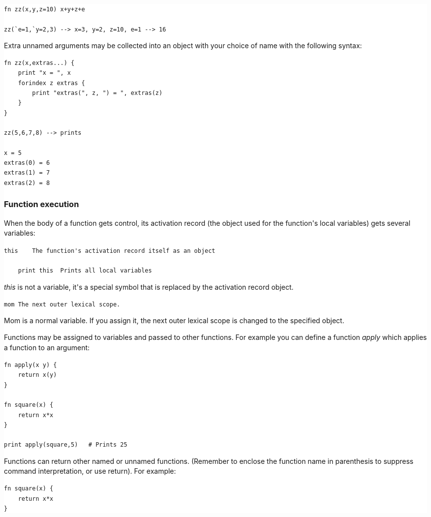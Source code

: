 	fn zz(x,y,z=10) x+y+z+e

	zz(`e=1,`y=2,3) --> x=3, y=2, z=10, e=1 --> 16

Extra unnamed arguments may be collected into an object with your choice of
name with the following syntax:

	fn zz(x,extras...) {
		print "x = ", x
		forindex z extras {
			print "extras(", z, ") = ", extras(z)
		}
	}

	zz(5,6,7,8) --> prints

	x = 5
	extras(0) = 6
	extras(1) = 7
	extras(2) = 8

### Function execution

When the body of a function gets control, its activation record (the
object used for the function's local variables) gets several variables:



	this	The function's activation record itself as an object

		print this	Prints all local variables

*this* is not a variable, it's a special symbol that is replaced by the
activation record object.

	mom	The next outer lexical scope.

Mom is a normal variable.  If you assign it, the next outer lexical scope is
changed to the specified object.

Functions may be assigned to variables and passed to other functions.  For
example you can define a function *apply* which applies a function to an
argument:

	fn apply(x y) {
		return x(y)
	}

	fn square(x) {
		return x*x
	}

	print apply(square,5)	# Prints 25


Functions can return other named or unnamed functions.  (Remember to enclose
the function name in parenthesis to suppress command interpretation, or use
return).  For example:

	fn square(x) {
		return x*x
	}
